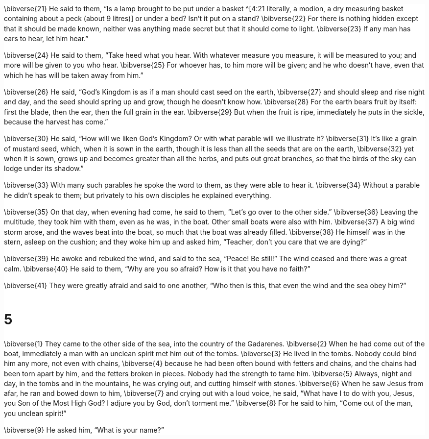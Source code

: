 \bibverse{21} He said to them, “Is a lamp brought to be put under a basket ^[4:21 literally, a modion, a dry measuring basket containing about a peck (about 9 litres)] or under a bed? Isn’t it put on a stand? \bibverse{22} For there is nothing hidden except that it should be made known, neither was anything made secret but that it should come to light. \bibverse{23} If any man has ears to hear, let him hear.” 


\bibverse{24} He said to them, “Take heed what you hear. With whatever measure you measure, it will be measured to you; and more will be given to you who hear. \bibverse{25} For whoever has, to him more will be given; and he who doesn’t have, even that which he has will be taken away from him.” 

\bibverse{26} He said, “God’s Kingdom is as if a man should cast seed on the earth, \bibverse{27} and should sleep and rise night and day, and the seed should spring up and grow, though he doesn’t know how. \bibverse{28} For the earth bears fruit by itself: first the blade, then the ear, then the full grain in the ear. \bibverse{29} But when the fruit is ripe, immediately he puts in the sickle, because the harvest has come.” 

\bibverse{30} He said, “How will we liken God’s Kingdom? Or with what parable will we illustrate it? \bibverse{31} It’s like a grain of mustard seed, which, when it is sown in the earth, though it is less than all the seeds that are on the earth, \bibverse{32} yet when it is sown, grows up and becomes greater than all the herbs, and puts out great branches, so that the birds of the sky can lodge under its shadow.” 

\bibverse{33} With many such parables he spoke the word to them, as they were able to hear it. \bibverse{34} Without a parable he didn’t speak to them; but privately to his own disciples he explained everything. 

\bibverse{35} On that day, when evening had come, he said to them, “Let’s go over to the other side.” \bibverse{36} Leaving the multitude, they took him with them, even as he was, in the boat. Other small boats were also with him. \bibverse{37} A big wind storm arose, and the waves beat into the boat, so much that the boat was already filled. \bibverse{38} He himself was in the stern, asleep on the cushion; and they woke him up and asked him, “Teacher, don’t you care that we are dying?” 

\bibverse{39} He awoke and rebuked the wind, and said to the sea, “Peace! Be still!” The wind ceased and there was a great calm. \bibverse{40} He said to them, “Why are you so afraid? How is it that you have no faith?” 

\bibverse{41} They were greatly afraid and said to one another, “Who then is this, that even the wind and the sea obey him?” 

# 5 
\bibverse{1} They came to the other side of the sea, into the country of the Gadarenes. \bibverse{2} When he had come out of the boat, immediately a man with an unclean spirit met him out of the tombs. \bibverse{3} He lived in the tombs. Nobody could bind him any more, not even with chains, \bibverse{4} because he had been often bound with fetters and chains, and the chains had been torn apart by him, and the fetters broken in pieces. Nobody had the strength to tame him. \bibverse{5} Always, night and day, in the tombs and in the mountains, he was crying out, and cutting himself with stones. \bibverse{6} When he saw Jesus from afar, he ran and bowed down to him, \bibverse{7} and crying out with a loud voice, he said, “What have I to do with you, Jesus, you Son of the Most High God? I adjure you by God, don’t torment me.” \bibverse{8} For he said to him, “Come out of the man, you unclean spirit!” 

\bibverse{9} He asked him, “What is your name?” 
